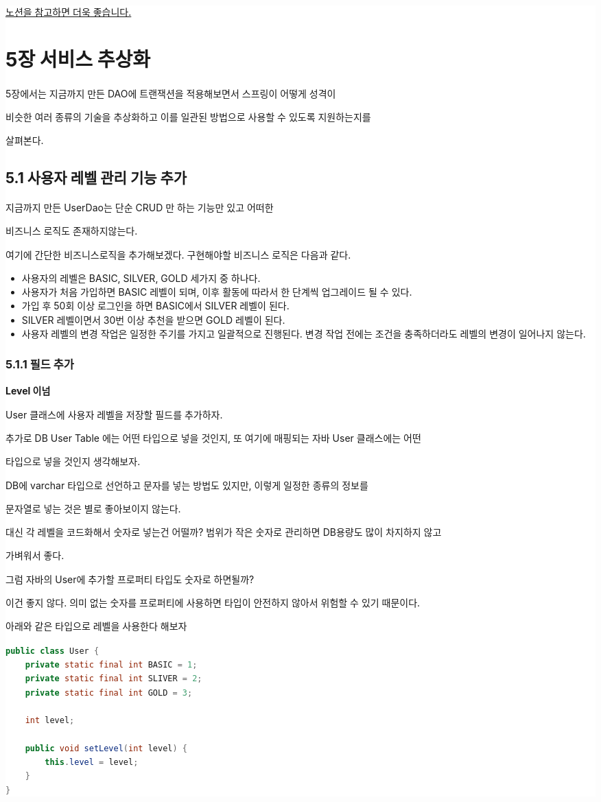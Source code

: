 [노션을 참고하면 더욱 좋습니다.](https://near-sunscreen-c35.notion.site/5-ab0217bf0b7b4caf8fd196efacbaab3b)


# 5장 서비스 추상화

5장에서는 지금까지 만든 DAO에 트랜잭션을 적용해보면서 스프링이 어떻게 성격이

비슷한 여러 종류의 기술을 추상화하고 이를 일관된 방법으로 사용할 수 있도록 지원하는지를

살펴본다.



## 5.1 사용자 레벨 관리 기능 추가

지금까지 만든 UserDao는 단순 CRUD 만 하는 기능만 있고 어떠한

비즈니스 로직도 존재하지않는다.

여기에 간단한 비즈니스로직을 추가해보겠다. 구현해야할 비즈니스 로직은 다음과 같다.

- 사용자의 레벨은 BASIC, SILVER, GOLD 세가지 중 하나다.
- 사용자가 처음 가입하면 BASIC 레벨이 되며, 이후 활동에 따라서 한 단계씩 업그레이드 될 수 있다.
- 가입 후 50회 이상 로그인을 하면 BASIC에서 SILVER 레벨이 된다.
- SILVER 레벨이면서 30번 이상 추천을 받으면 GOLD 레벨이 된다.
- 사용자 레벨의 변경 작업은 일정한 주기를 가지고 일괄적으로 진행된다. 변경 작업 전에는 조건을 충족하더라도 레벨의 변경이 일어나지 않는다.

### 5.1.1 필드 추가

**Level 이넘**

User 클래스에 사용자 레벨을 저장할 필드를 추가하자.

추가로 DB User Table 에는 어떤 타입으로 넣을 것인지, 또 여기에 매핑되는 자바 User 클래스에는 어떤

타입으로 넣을 것인지 생각해보자.

DB에 varchar 타입으로 선언하고 문자를 넣는 방법도 있지만, 이렇게 일정한 종류의 정보를

문자열로 넣는 것은 별로 좋아보이지 않는다.

대신 각 레벨을 코드화해서 숫자로 넣는건 어떨까? 범위가 작은 숫자로 관리하면 DB용량도 많이 차지하지 않고

가벼워서 좋다.

그럼 자바의 User에 추가할 프로퍼티 타입도 숫자로 하면될까?

이건 좋지 않다. 의미 없는 숫자를 프로퍼티에 사용하면 타입이 안전하지 않아서 위험할 수 있기 때문이다.

아래와 같은 타입으로 레벨을 사용한다 해보자

```java
public class User {
	private static final int BASIC = 1;
	private static final int SLIVER = 2;
	private static final int GOLD = 3;
	
	int level;

	public void setLevel(int level) {
		this.level = level;
	}
}
```
